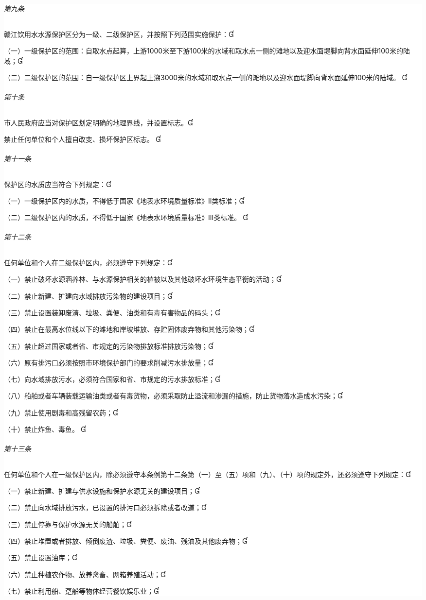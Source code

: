 ###### 第九条

赣江饮用水水源保护区分为一级、二级保护区，并按照下列范围实施保护：

（一）一级保护区的范围：自取水点起算，上游1000米至下游100米的水域和取水点一侧的滩地以及迎水面堤脚向背水面延伸100米的陆域；

（二）二级保护区的范围：自一级保护区上界起上溯3000米的水域和取水点一侧的滩地以及迎水面堤脚向背水面延伸100米的陆域。 

###### 第十条

市人民政府应当对保护区划定明确的地理界线，并设置标志。

禁止任何单位和个人擅自改变、损坏保护区标志。 

###### 第十一条

保护区的水质应当符合下列规定：

（一）一级保护区内的水质，不得低于国家《地表水环境质量标准》Ⅱ类标准；

（二）二级保护区内的水质，不得低于国家《地表水环境质量标准》Ⅲ类标准。 

###### 第十二条

任何单位和个人在二级保护区内，必须遵守下列规定：

（一）禁止破坏水源涵养林、与水源保护相关的植被以及其他破坏水环境生态平衡的活动；

（二）禁止新建、扩建向水域排放污染物的建设项目；

（三）禁止设置装卸废渣、垃圾、粪便、油类和有毒有害物品的码头；

（四）禁止在最高水位线以下的滩地和岸坡堆放、存贮固体废弃物和其他污染物；

（五）禁止超过国家或者省、市规定的污染物排放标准排放污染物；

（六）原有排污口必须按照市环境保护部门的要求削减污水排放量；

（七）向水域排放污水，必须符合国家和省、市规定的污水排放标准；

（八）船舶或者车辆装载运输油类或者有毒货物，必须采取防止溢流和渗漏的措施，防止货物落水造成水污染；

（九）禁止使用剧毒和高残留农药；

（十）禁止炸鱼、毒鱼。 

###### 第十三条

任何单位和个人在一级保护区内，除必须遵守本条例第十二条第（一）至（五）项和（九）、（十）项的规定外，还必须遵守下列规定：

（一）禁止新建、扩建与供水设施和保护水源无关的建设项目；

（二）禁止向水域排放污水，已设置的排污口必须拆除或者改道；

（三）禁止停靠与保护水源无关的船舶；

（四）禁止堆置或者排放、倾倒废渣、垃圾、粪便、废油、残油及其他废弃物；

（五）禁止设置油库；

（六）禁止种植农作物、放养禽畜、网箱养殖活动；

（七）禁止利用船、趸船等物体经营餐饮娱乐业；
